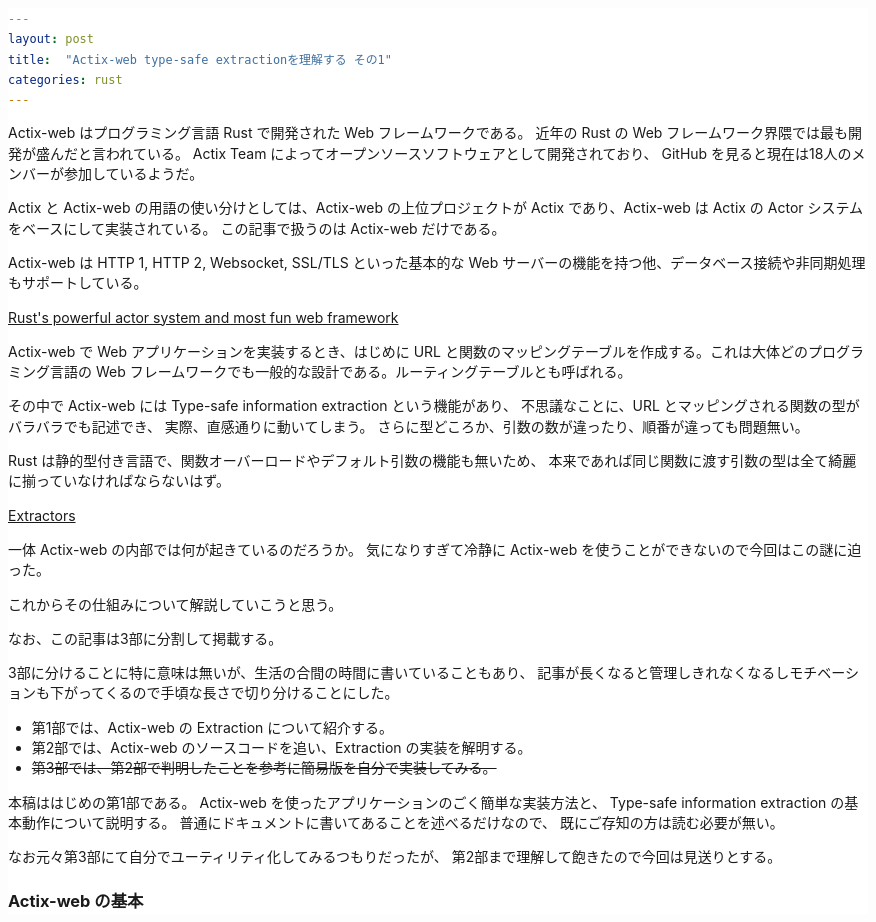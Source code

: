 ```yaml
---
layout: post
title:  "Actix-web type-safe extractionを理解する その1"
categories: rust
---
```


Actix-web はプログラミング言語 Rust で開発された Web フレームワークである。
近年の Rust の Web フレームワーク界隈では最も開発が盛んだと言われている。
Actix Team によってオープンソースソフトウェアとして開発されており、
GitHub を見ると現在は18人のメンバーが参加しているようだ。

Actix と Actix-web の用語の使い分けとしては、Actix-web の上位プロジェクトが Actix であり、Actix-web は Actix の Actor システムをベースにして実装されている。
この記事で扱うのは Actix-web だけである。

Actix-web は HTTP 1, HTTP 2, Websocket, SSL/TLS といった基本的な Web サーバーの機能を持つ他、データベース接続や非同期処理もサポートしている。

[Rust's powerful actor system and most fun web framework](https://actix.rs/)

Actix-web で Web アプリケーションを実装するとき、はじめに URL と関数のマッピングテーブルを作成する。これは大体どのプログラミング言語の Web フレームワークでも一般的な設計である。ルーティングテーブルとも呼ばれる。

その中で Actix-web には Type-safe information extraction という機能があり、
不思議なことに、URL とマッピングされる関数の型がバラバラでも記述でき、
実際、直感通りに動いてしまう。
さらに型どころか、引数の数が違ったり、順番が違っても問題無い。

Rust は静的型付き言語で、関数オーバーロードやデフォルト引数の機能も無いため、
本来であれば同じ関数に渡す引数の型は全て綺麗に揃っていなければならないはず。

[Extractors](https://actix.rs/docs/extractors/)

一体 Actix-web の内部では何が起きているのだろうか。
気になりすぎて冷静に Actix-web を使うことができないので今回はこの謎に迫った。

これからその仕組みについて解説していこうと思う。

なお、この記事は3部に分割して掲載する。

3部に分けることに特に意味は無いが、生活の合間の時間に書いていることもあり、
記事が長くなると管理しきれなくなるしモチベーションも下がってくるので手頃な長さで切り分けることにした。

- 第1部では、Actix-web の Extraction について紹介する。
- 第2部では、Actix-web のソースコードを追い、Extraction の実装を解明する。
- ~~第3部では、第2部で判明したことを参考に簡易版を自分で実装してみる。~~

本稿ははじめの第1部である。
Actix-web を使ったアプリケーションのごく簡単な実装方法と、
Type-safe information extraction の基本動作について説明する。
普通にドキュメントに書いてあることを述べるだけなので、
既にご存知の方は読む必要が無い。

なお元々第3部にて自分でユーティリティ化してみるつもりだったが、
第2部まで理解して飽きたので今回は見送りとする。

### Actix-web の基本
